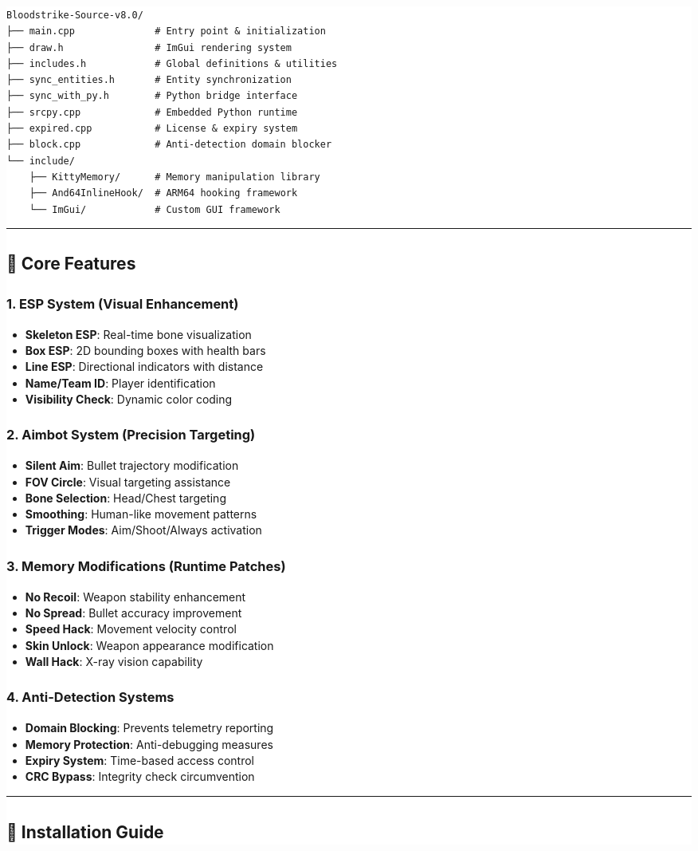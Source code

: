 ```
Bloodstrike-Source-v8.0/
├── main.cpp              # Entry point & initialization
├── draw.h                # ImGui rendering system
├── includes.h            # Global definitions & utilities
├── sync_entities.h       # Entity synchronization
├── sync_with_py.h        # Python bridge interface
├── srcpy.cpp             # Embedded Python runtime
├── expired.cpp           # License & expiry system
├── block.cpp             # Anti-detection domain blocker
└── include/
    ├── KittyMemory/      # Memory manipulation library
    ├── And64InlineHook/  # ARM64 hooking framework
    └── ImGui/            # Custom GUI framework
```

---

## 🔧 Core Features

### 1. **ESP System** (Visual Enhancement)
- **Skeleton ESP**: Real-time bone visualization
- **Box ESP**: 2D bounding boxes with health bars
- **Line ESP**: Directional indicators with distance
- **Name/Team ID**: Player identification
- **Visibility Check**: Dynamic color coding

### 2. **Aimbot System** (Precision Targeting)
- **Silent Aim**: Bullet trajectory modification
- **FOV Circle**: Visual targeting assistance
- **Bone Selection**: Head/Chest targeting
- **Smoothing**: Human-like movement patterns
- **Trigger Modes**: Aim/Shoot/Always activation

### 3. **Memory Modifications** (Runtime Patches)
- **No Recoil**: Weapon stability enhancement
- **No Spread**: Bullet accuracy improvement
- **Speed Hack**: Movement velocity control
- **Skin Unlock**: Weapon appearance modification
- **Wall Hack**: X-ray vision capability

### 4. **Anti-Detection Systems**
- **Domain Blocking**: Prevents telemetry reporting
- **Memory Protection**: Anti-debugging measures
- **Expiry System**: Time-based access control
- **CRC Bypass**: Integrity check circumvention

---

## 🚀 Installation Guide
